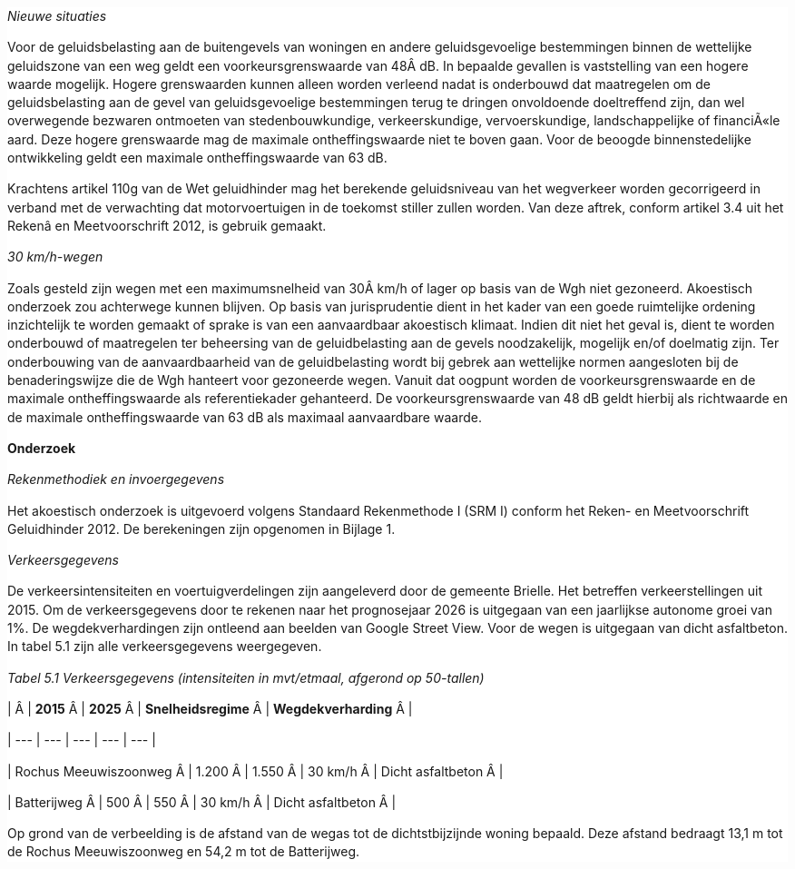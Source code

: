 *Nieuwe situaties*

Voor de geluidsbelasting aan de buitengevels van woningen en andere geluidsgevoelige bestemmingen binnen de wettelijke geluidszone van een weg geldt een voorkeursgrenswaarde van 48Â dB. In bepaalde gevallen is vaststelling van een hogere waarde mogelijk. Hogere grenswaarden kunnen alleen worden verleend nadat is onderbouwd dat maatregelen om de geluidsbelasting aan de gevel van geluidsgevoelige bestemmingen terug te dringen onvoldoende doeltreffend zijn, dan wel overwegende bezwaren ontmoeten van stedenbouwkundige, verkeerskundige, vervoerskundige, landschappelijke of financiÃ«le aard. Deze hogere grenswaarde mag de maximale ontheffingswaarde niet te boven gaan. Voor de beoogde binnenstedelijke ontwikkeling geldt een maximale ontheffingswaarde van 63 dB.

Krachtens artikel 110g van de Wet geluidhinder mag het berekende geluidsniveau van het wegverkeer worden gecorrigeerd in verband met de verwachting dat motorvoertuigen in de toekomst stiller zullen worden. Van deze aftrek, conform artikel 3\.4 uit het Rekenâ en Meetvoorschrift 2012, is gebruik gemaakt.

*30 km/h\-wegen*

Zoals gesteld zijn wegen met een maximumsnelheid van 30Â km/h of lager op basis van de Wgh niet gezoneerd. Akoestisch onderzoek zou achterwege kunnen blijven. Op basis van jurisprudentie dient in het kader van een goede ruimtelijke ordening inzichtelijk te worden gemaakt of sprake is van een aanvaardbaar akoestisch klimaat. Indien dit niet het geval is, dient te worden onderbouwd of maatregelen ter beheersing van de geluidbelasting aan de gevels noodzakelijk, mogelijk en/of doelmatig zijn. Ter onderbouwing van de aanvaardbaarheid van de geluidbelasting wordt bij gebrek aan wettelijke normen aangesloten bij de benaderingswijze die de Wgh hanteert voor gezoneerde wegen. Vanuit dat oogpunt worden de voorkeursgrenswaarde en de maximale ontheffingswaarde als referentiekader gehanteerd. De voorkeursgrenswaarde van 48 dB geldt hierbij als richtwaarde en de maximale ontheffingswaarde van 63 dB als maximaal aanvaardbare waarde.

**Onderzoek**

*Rekenmethodiek en invoergegevens*

Het akoestisch onderzoek is uitgevoerd volgens Standaard Rekenmethode I (SRM I) conform het Reken\- en Meetvoorschrift Geluidhinder 2012\. De berekeningen zijn opgenomen in Bijlage 1.

*Verkeersgegevens*

De verkeersintensiteiten en voertuigverdelingen zijn aangeleverd door de gemeente Brielle. Het betreffen verkeerstellingen uit 2015\. Om de verkeersgegevens door te rekenen naar het prognosejaar 2026 is uitgegaan van een jaarlijkse autonome groei van 1%. De wegdekverhardingen zijn ontleend aan beelden van Google Street View. Voor de wegen is uitgegaan van dicht asfaltbeton. In tabel 5\.1 zijn alle verkeersgegevens weergegeven.

*Tabel 5\.1 Verkeersgegevens (intensiteiten in mvt/etmaal, afgerond op 50\-tallen)*

| Â | **2015**   Â | **2025**   Â | **Snelheidsregime**   Â | **Wegdekverharding**   Â |

| --- | --- | --- | --- | --- |

| Rochus Meeuwiszoonweg   Â | 1\.200   Â | 1\.550   Â | 30 km/h   Â | Dicht asfaltbeton   Â |

| Batterijweg   Â | 500   Â | 550   Â | 30 km/h   Â | Dicht asfaltbeton   Â |

Op grond van de verbeelding is de afstand van de wegas tot de dichtstbijzijnde woning bepaald. Deze afstand bedraagt 13,1 m tot de Rochus Meeuwiszoonweg en 54,2 m tot de Batterijweg.
